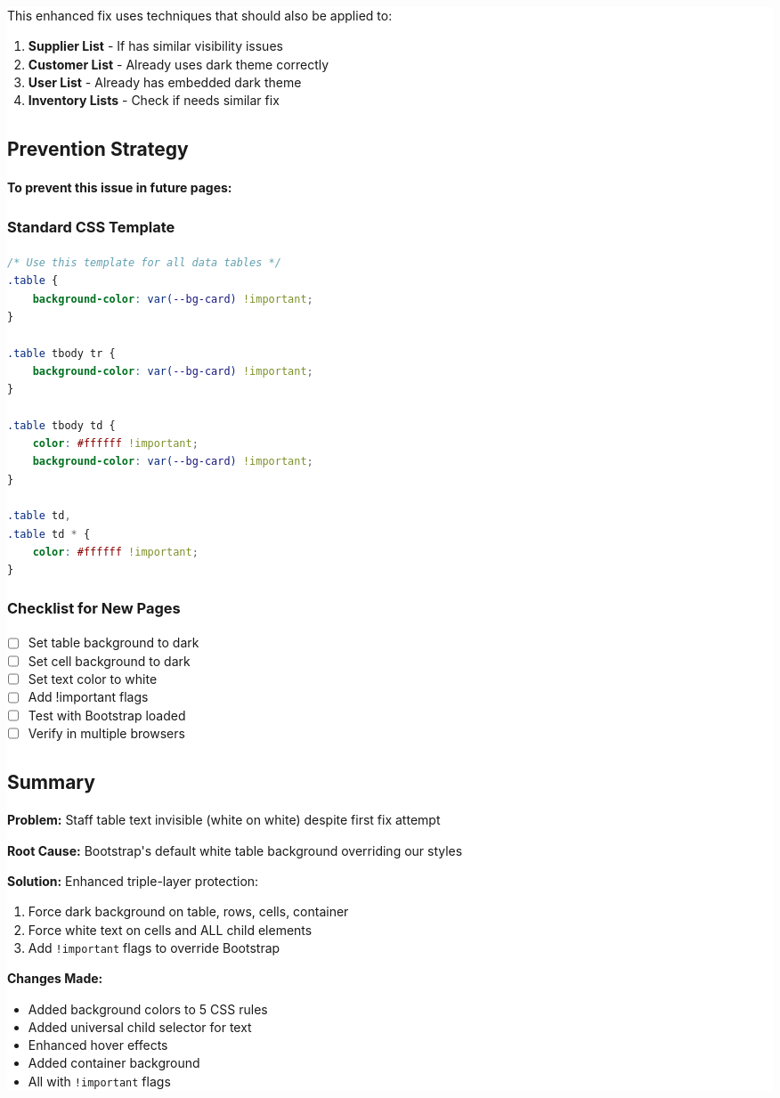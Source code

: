 This enhanced fix uses techniques that should also be applied to:
1. **Supplier List** - If has similar visibility issues
2. **Customer List** - Already uses dark theme correctly
3. **User List** - Already has embedded dark theme
4. **Inventory Lists** - Check if needs similar fix

## Prevention Strategy

**To prevent this issue in future pages:**

### Standard CSS Template
```css
/* Use this template for all data tables */
.table {
    background-color: var(--bg-card) !important;
}

.table tbody tr {
    background-color: var(--bg-card) !important;
}

.table tbody td {
    color: #ffffff !important;
    background-color: var(--bg-card) !important;
}

.table td,
.table td * {
    color: #ffffff !important;
}
```

### Checklist for New Pages
- [ ] Set table background to dark
- [ ] Set cell background to dark
- [ ] Set text color to white
- [ ] Add !important flags
- [ ] Test with Bootstrap loaded
- [ ] Verify in multiple browsers

## Summary

**Problem:** Staff table text invisible (white on white) despite first fix attempt

**Root Cause:** Bootstrap's default white table background overriding our styles

**Solution:** Enhanced triple-layer protection:
1. Force dark background on table, rows, cells, container
2. Force white text on cells and ALL child elements
3. Add `!important` flags to override Bootstrap

**Changes Made:**
- Added background colors to 5 CSS rules
- Added universal child selector for text
- Enhanced hover effects
- Added container background
- All with `!important` flags
